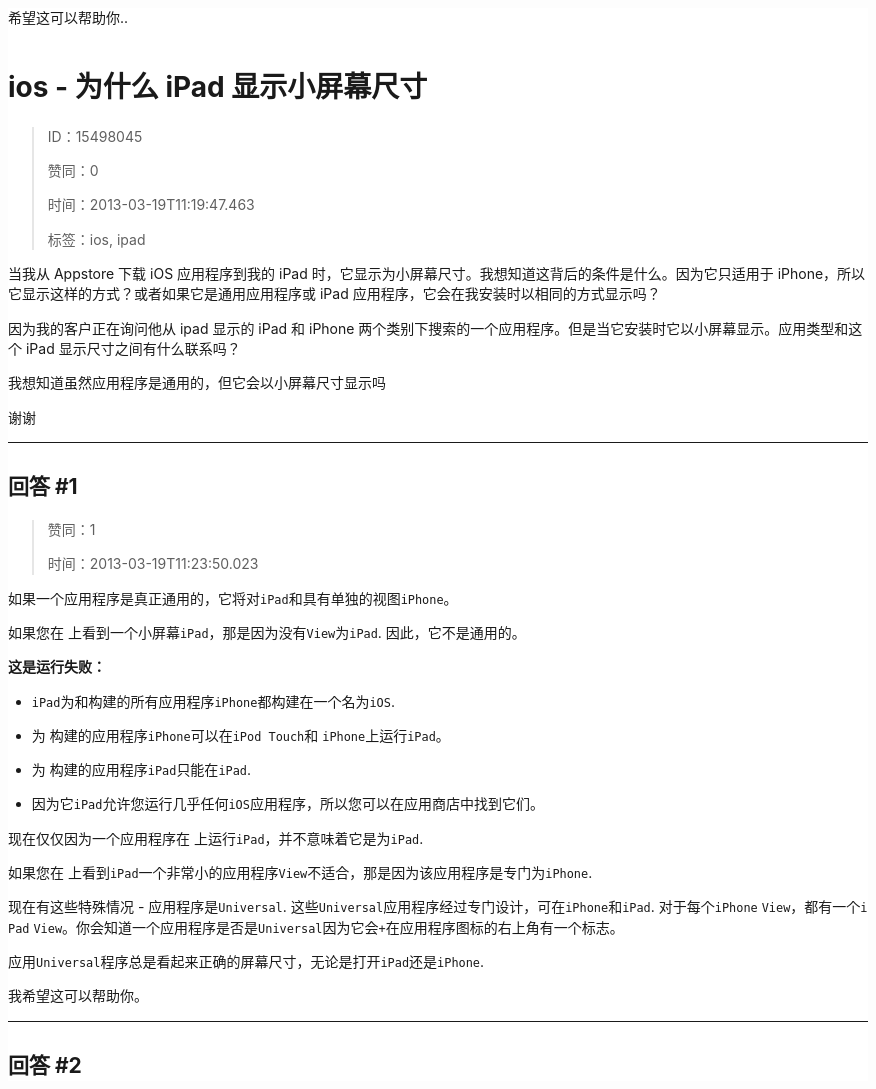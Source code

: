 希望这可以帮助你..

# ios - 为什么 iPad 显示小屏幕尺寸

> ID：15498045
> 
> 赞同：0
> 
> 时间：2013-03-19T11:19:47.463
> 
> 标签：ios, ipad

当我从 Appstore 下载 iOS 应用程序到我的 iPad 时，它显示为小屏幕尺寸。我想知道这背后的条件是什么。因为它只适用于 iPhone，所以它显示这样的方式？或者如果它是通用应用程序或 iPad 应用程序，它会在我安装时以相同的方式显示吗？

因为我的客户正在询问他从 ipad 显示的 iPad 和 iPhone 两个类别下搜索的一个应用程序。但是当它安装时它以小屏幕显示。应用类型和这个 iPad 显示尺寸之间有什么联系吗？

我想知道虽然应用程序是通用的，但它会以小屏幕尺寸显示吗

谢谢

* * *

## 回答 #1

> 赞同：1
> 
> 时间：2013-03-19T11:23:50.023

如果一个应用程序是真正通用的，它将对`iPad`和具有单独的视图`iPhone`。

如果您在 上看到一个小屏幕`iPad`，那是因为没有`View`为`iPad`. 因此，它不是通用的。

**这是运行失败：**

*   `iPad`为和构建的所有应用程序`iPhone`都构建在一个名为`iOS`.

*   为 构建的应用程序`iPhone`可以在`iPod Touch`和 `iPhone`上运行`iPad`。

*   为 构建的应用程序`iPad`只能在`iPad`.

*   因为它`iPad`允许您运行几乎任何`iOS`应用程序，所以您可以在应用商店中找到它们。

现在仅仅因为一个应用程序在 上运行`iPad`，并不意味着它是为`iPad`.

如果您在 上看到`iPad`一个非常小的应用程序`View`不适合，那是因为该应用程序是专门为`iPhone`.

现在有这些特殊情况 - 应用程序是`Universal`. 这些`Universal`应用程序经过专门设计，可在`iPhone`和`iPad`. 对于每个`iPhone` `View`，都有一个`iPad` `View`。你会知道一个应用程序是否是`Universal`因为它会`+`在应用程序图标的右上角有一个标志。

应用`Universal`程序总是看起来正确的屏幕尺寸，无论是打开`iPad`还是`iPhone`.

我希望这可以帮助你。

* * *

## 回答 #2
